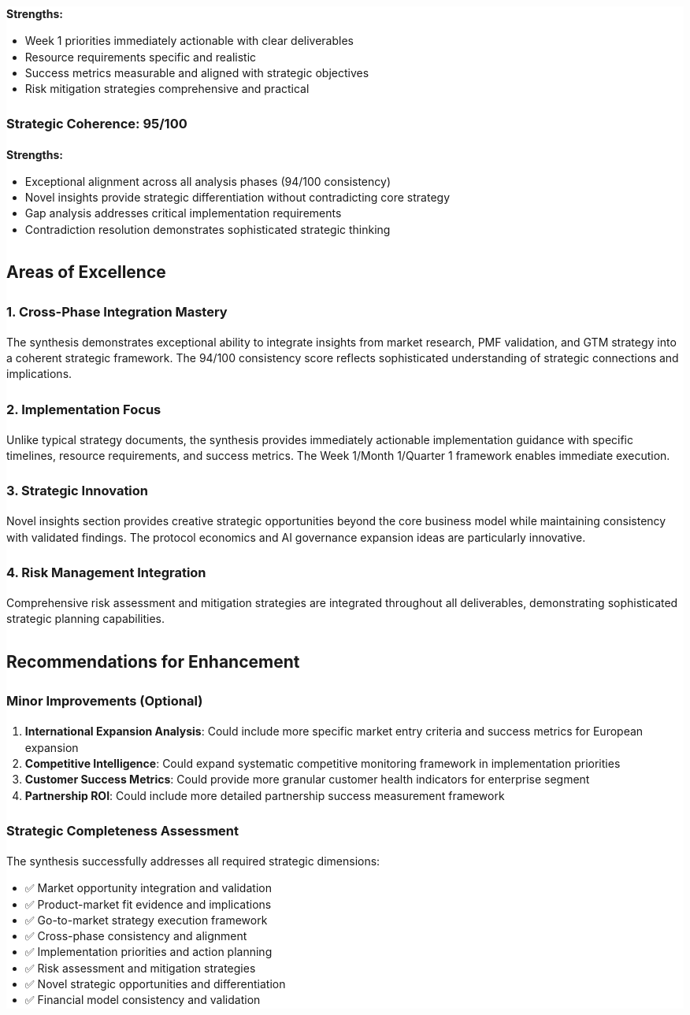 **Strengths:**
- Week 1 priorities immediately actionable with clear deliverables
- Resource requirements specific and realistic
- Success metrics measurable and aligned with strategic objectives
- Risk mitigation strategies comprehensive and practical

### Strategic Coherence: 95/100

**Strengths:**
- Exceptional alignment across all analysis phases (94/100 consistency)
- Novel insights provide strategic differentiation without contradicting core strategy
- Gap analysis addresses critical implementation requirements
- Contradiction resolution demonstrates sophisticated strategic thinking

## Areas of Excellence

### 1. Cross-Phase Integration Mastery
The synthesis demonstrates exceptional ability to integrate insights from market research, PMF validation, and GTM strategy into a coherent strategic framework. The 94/100 consistency score reflects sophisticated understanding of strategic connections and implications.

### 2. Implementation Focus
Unlike typical strategy documents, the synthesis provides immediately actionable implementation guidance with specific timelines, resource requirements, and success metrics. The Week 1/Month 1/Quarter 1 framework enables immediate execution.

### 3. Strategic Innovation
Novel insights section provides creative strategic opportunities beyond the core business model while maintaining consistency with validated findings. The protocol economics and AI governance expansion ideas are particularly innovative.

### 4. Risk Management Integration
Comprehensive risk assessment and mitigation strategies are integrated throughout all deliverables, demonstrating sophisticated strategic planning capabilities.

## Recommendations for Enhancement

### Minor Improvements (Optional)
1. **International Expansion Analysis**: Could include more specific market entry criteria and success metrics for European expansion
2. **Competitive Intelligence**: Could expand systematic competitive monitoring framework in implementation priorities
3. **Customer Success Metrics**: Could provide more granular customer health indicators for enterprise segment
4. **Partnership ROI**: Could include more detailed partnership success measurement framework

### Strategic Completeness Assessment
The synthesis successfully addresses all required strategic dimensions:
- ✅ Market opportunity integration and validation
- ✅ Product-market fit evidence and implications
- ✅ Go-to-market strategy execution framework
- ✅ Cross-phase consistency and alignment
- ✅ Implementation priorities and action planning
- ✅ Risk assessment and mitigation strategies
- ✅ Novel strategic opportunities and differentiation
- ✅ Financial model consistency and validation
